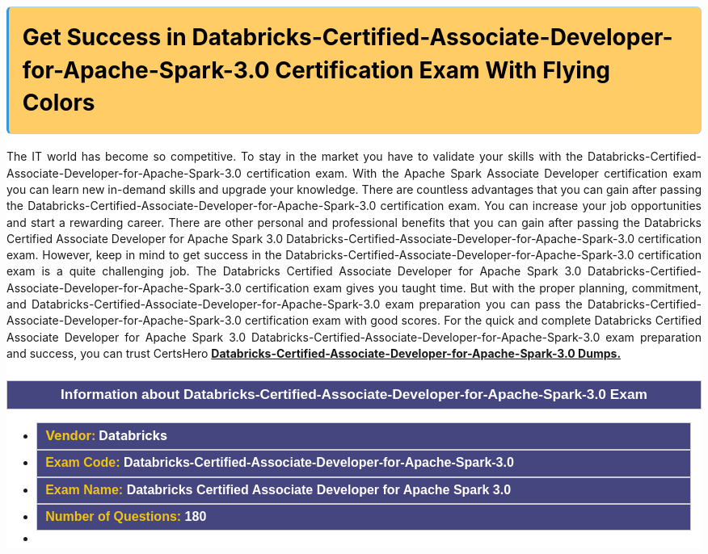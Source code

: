 <h1><strong><span style="display:block; color:#000000; background:#ffcc66; border: 0.5px solid #AED6F1 ; border-left: 3px solid #3498DB; padding: .6em; border-radius: 6px;">Get Success in Databricks-Certified-Associate-Developer-for-Apache-Spark-3.0 Certification Exam With Flying Colors</span></strong></h1>

<p style="text-align: justify;">The IT world has become so competitive. To stay in the market you have to validate your skills with the Databricks-Certified-Associate-Developer-for-Apache-Spark-3.0 certification exam. With the Apache Spark Associate Developer certification exam you can learn new in-demand skills and upgrade your knowledge. There are countless advantages that you can gain after passing the Databricks-Certified-Associate-Developer-for-Apache-Spark-3.0 certification exam. You can increase your job opportunities and start a rewarding career. There are other personal and professional benefits that you can gain after passing the Databricks Certified Associate Developer for Apache Spark 3.0 Databricks-Certified-Associate-Developer-for-Apache-Spark-3.0 certification exam. However, keep in mind to get success in the Databricks-Certified-Associate-Developer-for-Apache-Spark-3.0 certification exam is a quite challenging job. The Databricks Certified Associate Developer for Apache Spark 3.0 Databricks-Certified-Associate-Developer-for-Apache-Spark-3.0 certification exam gives you taught time. But with the proper planning, commitment, and Databricks-Certified-Associate-Developer-for-Apache-Spark-3.0 exam preparation you can pass the Databricks-Certified-Associate-Developer-for-Apache-Spark-3.0 certification exam with good scores. For the quick and complete Databricks Certified Associate Developer for Apache Spark 3.0 Databricks-Certified-Associate-Developer-for-Apache-Spark-3.0 exam preparation and success, you can trust CertsHero <a href="https://www.certshero.com/databricks/databricks-certified-associate-developer-for-apache-spark-3.0"><strong>Databricks-Certified-Associate-Developer-for-Apache-Spark-3.0 Dumps.</strong></a></p>

<h3 style="background: #454580; border: 1px solid rgb(204, 204, 204); padding: 5px 10px; text-align: center;"><span style="color:#ffffff;"><span style="font-size:11pt"><span style="line-height:normal"><span style="font-family:Calibri,sans-serif"><b><span style="font-size:13.0pt"><span cambria="">Information about Databricks-Certified-Associate-Developer-for-Apache-Spark-3.0 Exam</span></span></b></span></span></span></span></h3>

<ul>
	<li style="margin:0cm 10pt">
	<div style="background:#454580; border: 1px solid rgb(204, 204, 204); padding: 5px 10px; text-align: justify;"><span style="font-size:11pt"><span style="line-height:normal"><span style="tab-stops:list 36.0pt"><span style="font-fam ily:Calibri,sans-serif"><b><span style="font-size:12.0pt"><span new="" roman="" style="font-family:" times=""><span style="color:#f1c40f;">Vendor:</span> <span style="color:#ffffff;">Databricks</span></span></span></b></span></span></span></span></div>
	</li>
	<li style="margin:0cm 10pt">
	<div style="background: #454580; border: 1px solid rgb(204, 204, 204); padding: 5px 10px; text-align: justify;"><span style="font-size:11pt"><span style="line-height:normal"><span style="tab-stops:list 36.0pt"><span style="font-family:Calibri,sans-serif"><b><span style="font-size:12.0pt"><span new="" roman="" style="font-family:" times=""><span style="color:#f1c40f;">Exam Code:</span> <span style="color:#ffffff;">Databricks-Certified-Associate-Developer-for-Apache-Spark-3.0</span></span></span></b></span></span></span></span></div>
	</li>
	<li style="margin:0cm 10pt">
	<div style="background: #454580; border: 1px solid rgb(204, 204, 204); padding: 5px 10px; text-align: justify;"><span style="font-size:11pt"><span style="line-height:normal"><span style="tab-stops:list 36.0pt"><span style="font-family:Calibri,sans-serif"><b><span style="font-size:12.0pt"><span new="" roman="" style="font-family:" times=""><span style="color:#f1c40f;">Exam Name:</span> <span style="color:#ffffff;">Databricks Certified Associate Developer for Apache Spark 3.0</span></span></span></b></span></span></span></span></div>
	</li>
	<li style="margin:0cm 10pt">
	<div style="background: #454580; border: 1px solid rgb(204, 204, 204); padding: 5px 10px;"><span style="font-size:11pt"><span style="line-height:normal"><span style="tab-stops:list 36.0pt"><span style="font-family:Calibri,sans-serif"><b><span style="font-size:12.0pt"><span new="" roman="" style="font-family:" times=""><span style="color:#f1c40f;">Number of Questions: </span><span style="color:#ffffff;">180</span></span></span></b></span></span></span></span></div>
	</li>
	<li style="margin:0cm 10pt">